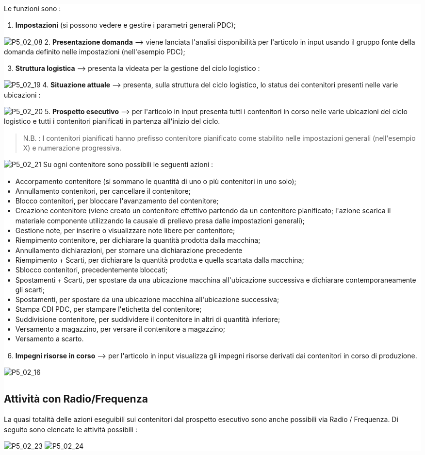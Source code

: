 
Le funzioni sono : 
1. **Impostazioni** (si possono vedere e gestire i parametri generali PDC);

![P5_02_08](http://localhost:3000/immagini/MBDOC_OPE-P5PADC/P5_02_08.png)
2. **Presentazione domanda**    -->    viene lanciata l'analisi disponibilità per l'articolo in input usando il gruppo fonte della domanda definito nelle impostazioni (nell'esempio PDC);


3. **Struttura logistica**    -->    presenta la videata per la gestione del ciclo logistico : 

![P5_02_19](http://localhost:3000/immagini/MBDOC_OPE-P5PADC/P5_02_19.png)
4. **Situazione attuale**    -->    presenta, sulla struttura del ciclo logistico, lo status dei contenitori presenti nelle varie ubicazioni : 

![P5_02_20](http://localhost:3000/immagini/MBDOC_OPE-P5PADC/P5_02_20.png)
5. **Prospetto esecutivo**    -->    per l'articolo in input presenta tutti i contenitori in corso nelle varie ubicazioni del ciclo logistico e tutti i contenitori pianificati in partenza all'inizio del ciclo.

>N.B. :  I contenitori pianificati hanno prefisso contenitore pianificato come stabilito nelle impostazioni generali (nell'esempio X) e numerazione progressiva.

![P5_02_21](http://localhost:3000/immagini/MBDOC_OPE-P5PADC/P5_02_21.png)
Su ogni contenitore sono possibili le seguenti azioni : 
 * Accorpamento contenitore (si sommano le quantità di uno o più contenitori in uno solo);
 * Annullamento contenitori, per cancellare il contenitore;
 * Blocco contenitori, per bloccare l'avanzamento del contenitore;
 * Creazione contenitore (viene creato un contenitore effettivo partendo da un contenitore pianificato; l'azione scarica il materiale componente utilizzando la causale di prelievo presa dalle impostazioni generali);
 * Gestione note, per inserire o visualizzare note libere per contenitore;
 * Riempimento contenitore, per dichiarare la quantità prodotta dalla macchina;
 * Annullamento dichiarazioni, per stornare una dichiarazione precedente
 * Riempimento + Scarti, per dichiarare la quantità prodotta e quella scartata dalla macchina;
 * Sblocco contenitori, precedentemente bloccati;
 * Spostamenti + Scarti, per spostare da una ubicazione macchina all'ubicazione successiva e dichiarare contemporaneamente gli scarti;
 * Spostamenti, per spostare da una ubicazione macchina all'ubicazione successiva;
 * Stampa CDI PDC, per stampare l'etichetta del contenitore;
 * Suddivisione contenitore, per suddividere il contenitore in altri di quantità inferiore;
 * Versamento a magazzino, per versare il contenitore a magazzino;
 * Versamento a scarto.

6. **Impegni risorse in corso**    -->    per l'articolo in input visualizza gli impegni risorse derivati dai contenitori in corso di produzione.

![P5_02_16](http://localhost:3000/immagini/MBDOC_OPE-P5PADC/P5_02_16.png)
## Attività con Radio/Frequenza
La quasi totalità delle azioni eseguibili sui contenitori dal prospetto esecutivo sono anche possibili via Radio / Frequenza.
Di seguito sono elencate le attività possibili : 

![P5_02_23](http://localhost:3000/immagini/MBDOC_OPE-P5PADC/P5_02_23.png)
![P5_02_24](http://localhost:3000/immagini/MBDOC_OPE-P5PADC/P5_02_24.png)